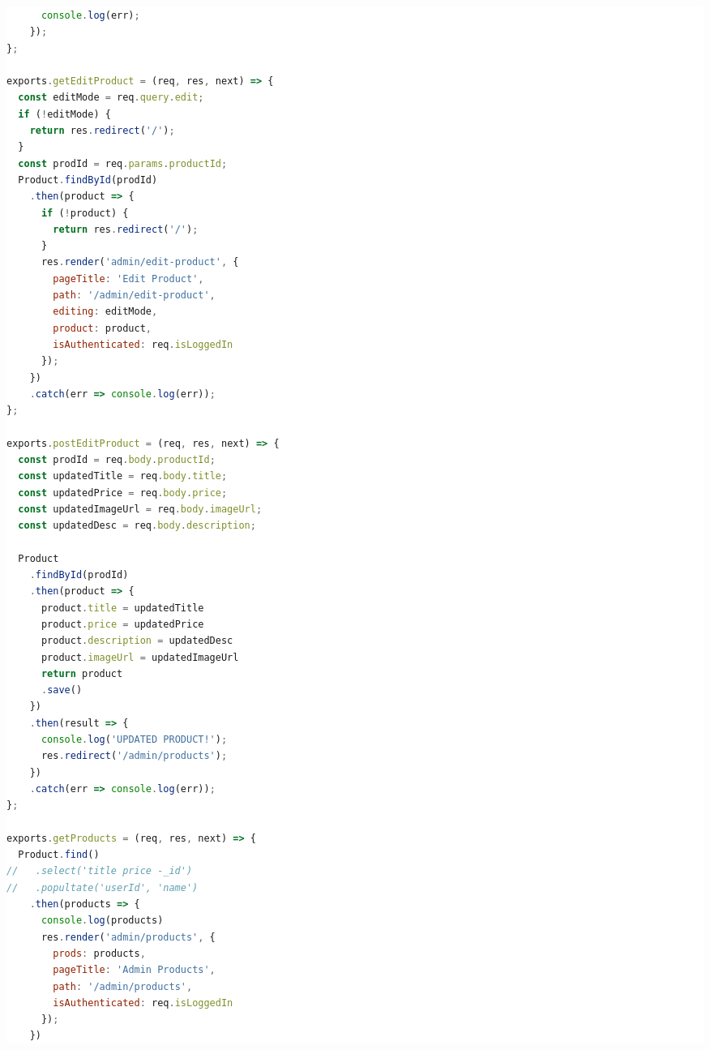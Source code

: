 ```js
      console.log(err);
    });
};

exports.getEditProduct = (req, res, next) => {
  const editMode = req.query.edit;
  if (!editMode) {
    return res.redirect('/');
  }
  const prodId = req.params.productId;
  Product.findById(prodId)
    .then(product => {
      if (!product) {
        return res.redirect('/');
      }
      res.render('admin/edit-product', {
        pageTitle: 'Edit Product',
        path: '/admin/edit-product',
        editing: editMode,
        product: product,
        isAuthenticated: req.isLoggedIn
      });
    })
    .catch(err => console.log(err));
};

exports.postEditProduct = (req, res, next) => {
  const prodId = req.body.productId;
  const updatedTitle = req.body.title;
  const updatedPrice = req.body.price;
  const updatedImageUrl = req.body.imageUrl;
  const updatedDesc = req.body.description;

  Product
    .findById(prodId)
    .then(product => {
      product.title = updatedTitle
      product.price = updatedPrice
      product.description = updatedDesc
      product.imageUrl = updatedImageUrl
      return product
      .save()
    })
    .then(result => {
      console.log('UPDATED PRODUCT!');
      res.redirect('/admin/products');
    })
    .catch(err => console.log(err));
};

exports.getProducts = (req, res, next) => {
  Product.find()
//   .select('title price -_id')
//   .popultate('userId', 'name')
    .then(products => {
      console.log(products)
      res.render('admin/products', {
        prods: products,
        pageTitle: 'Admin Products',
        path: '/admin/products',
        isAuthenticated: req.isLoggedIn
      });
    })
```